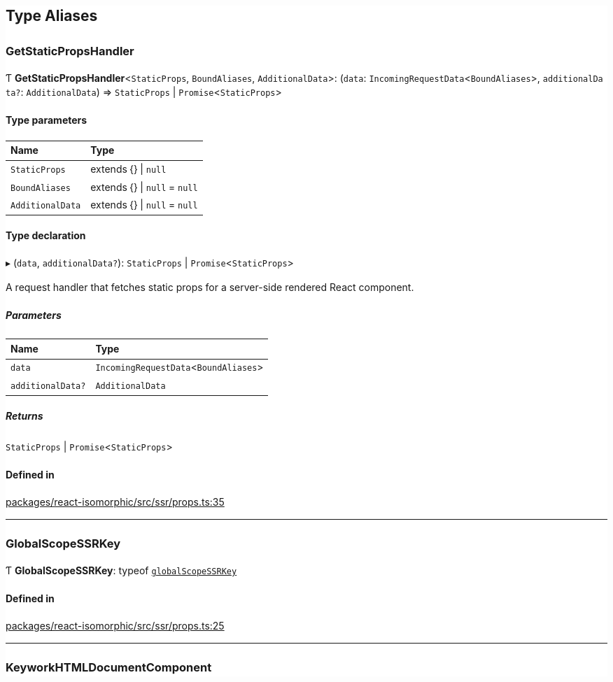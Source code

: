 ## Type Aliases

### GetStaticPropsHandler

Ƭ **GetStaticPropsHandler**<`StaticProps`, `BoundAliases`, `AdditionalData`\>: (`data`: `IncomingRequestData`<`BoundAliases`\>, `additionalData?`: `AdditionalData`) => `StaticProps` \| `Promise`<`StaticProps`\>

#### Type parameters

| Name | Type |
| :------ | :------ |
| `StaticProps` | extends {} \| ``null`` |
| `BoundAliases` | extends {} \| ``null`` = ``null`` |
| `AdditionalData` | extends {} \| ``null`` = ``null`` |

#### Type declaration

▸ (`data`, `additionalData?`): `StaticProps` \| `Promise`<`StaticProps`\>

A request handler that fetches static props for a server-side rendered React component.

##### Parameters

| Name | Type |
| :------ | :------ |
| `data` | `IncomingRequestData`<`BoundAliases`\> |
| `additionalData?` | `AdditionalData` |

##### Returns

`StaticProps` \| `Promise`<`StaticProps`\>

#### Defined in

[packages/react-isomorphic/src/ssr/props.ts:35](https://github.com/nirrius/keywork/blob/361509a/packages/react-isomorphic/src/ssr/props.ts#L35)

___

### GlobalScopeSSRKey

Ƭ **GlobalScopeSSRKey**: typeof [`globalScopeSSRKey`](react_isomorphic.md#globalscopessrkey-1)

#### Defined in

[packages/react-isomorphic/src/ssr/props.ts:25](https://github.com/nirrius/keywork/blob/361509a/packages/react-isomorphic/src/ssr/props.ts#L25)

___

### KeyworkHTMLDocumentComponent
